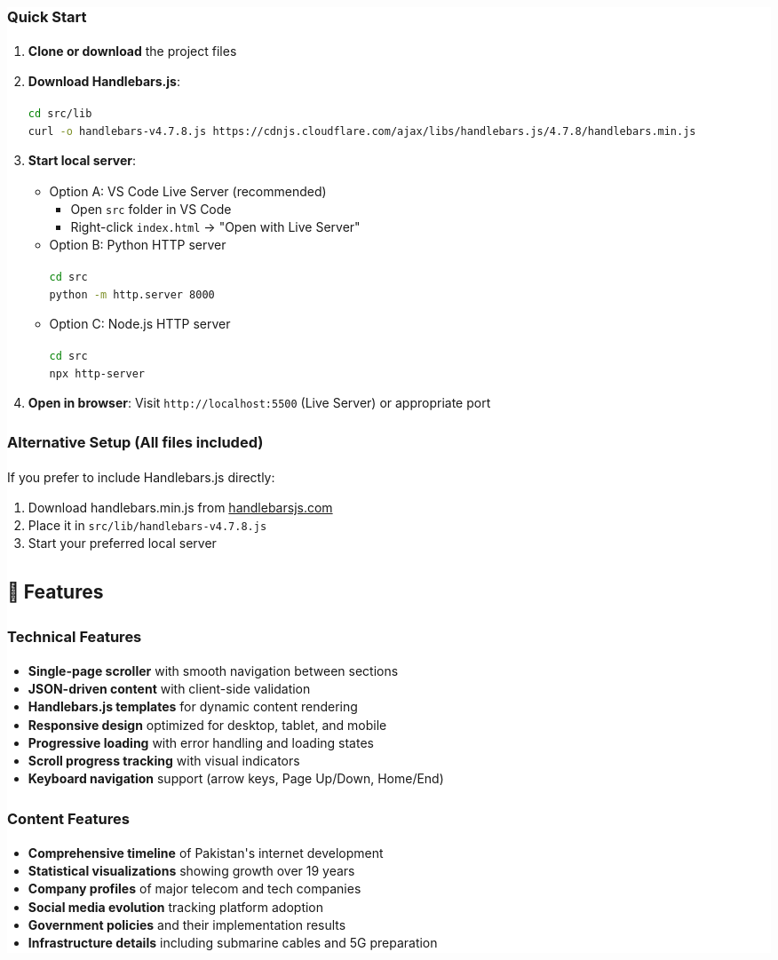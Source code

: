 ### Quick Start

1. **Clone or download** the project files
2. **Download Handlebars.js**:
   ```bash
   cd src/lib
   curl -o handlebars-v4.7.8.js https://cdnjs.cloudflare.com/ajax/libs/handlebars.js/4.7.8/handlebars.min.js
   ```
3. **Start local server**:
   - Option A: VS Code Live Server (recommended)
     - Open `src` folder in VS Code
     - Right-click `index.html` → "Open with Live Server"
   - Option B: Python HTTP server
     ```bash
     cd src
     python -m http.server 8000
     ```
   - Option C: Node.js HTTP server
     ```bash
     cd src
     npx http-server
     ```

4. **Open in browser**: Visit `http://localhost:5500` (Live Server) or appropriate port

### Alternative Setup (All files included)
If you prefer to include Handlebars.js directly:
1. Download handlebars.min.js from [handlebarsjs.com](https://handlebarsjs.com/)
2. Place it in `src/lib/handlebars-v4.7.8.js`
3. Start your preferred local server

## 🎨 Features

### Technical Features
- **Single-page scroller** with smooth navigation between sections
- **JSON-driven content** with client-side validation
- **Handlebars.js templates** for dynamic content rendering
- **Responsive design** optimized for desktop, tablet, and mobile
- **Progressive loading** with error handling and loading states
- **Scroll progress tracking** with visual indicators
- **Keyboard navigation** support (arrow keys, Page Up/Down, Home/End)

### Content Features
- **Comprehensive timeline** of Pakistan's internet development
- **Statistical visualizations** showing growth over 19 years
- **Company profiles** of major telecom and tech companies
- **Social media evolution** tracking platform adoption
- **Government policies** and their implementation results
- **Infrastructure details** including submarine cables and 5G preparation

